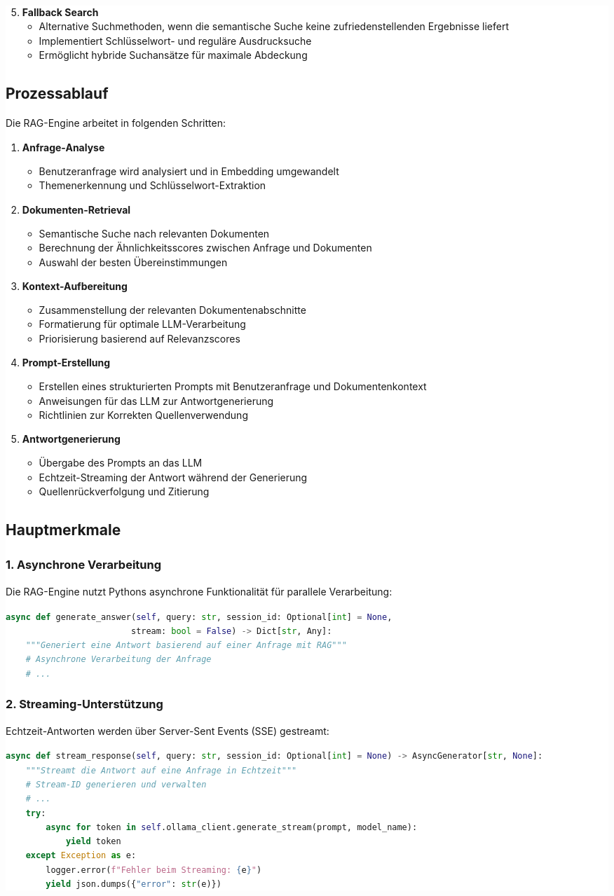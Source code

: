 5. **Fallback Search**
   - Alternative Suchmethoden, wenn die semantische Suche keine zufriedenstellenden Ergebnisse liefert
   - Implementiert Schlüsselwort- und reguläre Ausdrucksuche
   - Ermöglicht hybride Suchansätze für maximale Abdeckung

## Prozessablauf

Die RAG-Engine arbeitet in folgenden Schritten:

1. **Anfrage-Analyse**
   - Benutzeranfrage wird analysiert und in Embedding umgewandelt
   - Themenerkennung und Schlüsselwort-Extraktion

2. **Dokumenten-Retrieval**
   - Semantische Suche nach relevanten Dokumenten
   - Berechnung der Ähnlichkeitsscores zwischen Anfrage und Dokumenten
   - Auswahl der besten Übereinstimmungen

3. **Kontext-Aufbereitung**
   - Zusammenstellung der relevanten Dokumentenabschnitte
   - Formatierung für optimale LLM-Verarbeitung
   - Priorisierung basierend auf Relevanzscores

4. **Prompt-Erstellung**
   - Erstellen eines strukturierten Prompts mit Benutzeranfrage und Dokumentenkontext
   - Anweisungen für das LLM zur Antwortgenerierung
   - Richtlinien zur Korrekten Quellenverwendung

5. **Antwortgenerierung**
   - Übergabe des Prompts an das LLM
   - Echtzeit-Streaming der Antwort während der Generierung
   - Quellenrückverfolgung und Zitierung

## Hauptmerkmale

### 1. Asynchrone Verarbeitung

Die RAG-Engine nutzt Pythons asynchrone Funktionalität für parallele Verarbeitung:

```python
async def generate_answer(self, query: str, session_id: Optional[int] = None, 
                         stream: bool = False) -> Dict[str, Any]:
    """Generiert eine Antwort basierend auf einer Anfrage mit RAG"""
    # Asynchrone Verarbeitung der Anfrage
    # ...
```

### 2. Streaming-Unterstützung

Echtzeit-Antworten werden über Server-Sent Events (SSE) gestreamt:

```python
async def stream_response(self, query: str, session_id: Optional[int] = None) -> AsyncGenerator[str, None]:
    """Streamt die Antwort auf eine Anfrage in Echtzeit"""
    # Stream-ID generieren und verwalten
    # ...
    try:
        async for token in self.ollama_client.generate_stream(prompt, model_name):
            yield token
    except Exception as e:
        logger.error(f"Fehler beim Streaming: {e}")
        yield json.dumps({"error": str(e)})
```
